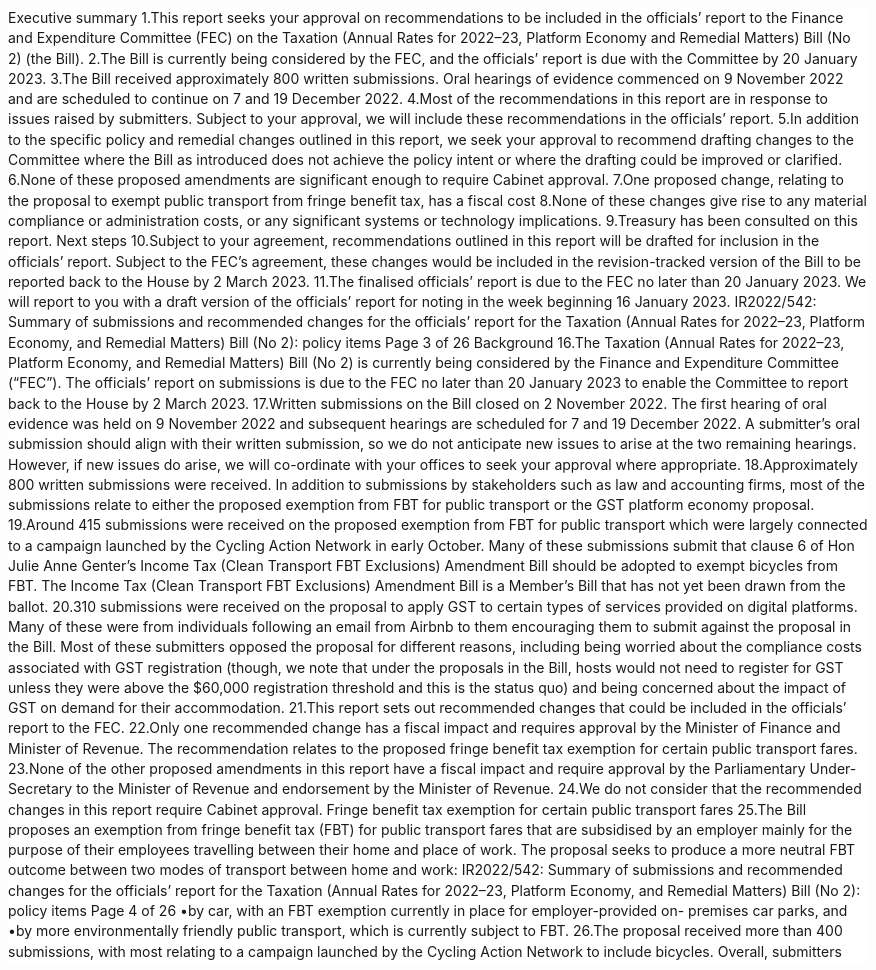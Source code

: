 Executive summary 1.This report seeks your approval on recommendations to be included in the officials’ report to the Finance and Expenditure Committee (FEC) on the Taxation (Annual Rates for 2022–23, Platform Economy and Remedial Matters) Bill (No 2) (the Bill). 2.The Bill is currently being considered by the FEC, and the officials’ report is due with the Committee by 20 January 2023. 3.The Bill received approximately 800 written submissions. Oral hearings of evidence commenced on 9 November 2022 and are scheduled to continue on 7 and 19 December 2022. 4.Most of the recommendations in this report are in response to issues raised by submitters. Subject to your approval, we will include these recommendations in the officials’ report. 5.In addition to the specific policy and remedial changes outlined in this report, we seek your approval to recommend drafting changes to the Committee where the Bill as introduced does not achieve the policy intent or where the drafting could be improved or clarified. 6.None of these proposed amendments are significant enough to require Cabinet approval. 7.One proposed change, relating to the proposal to exempt public transport from fringe benefit tax, has a fiscal cost 8.None of these changes give rise to any material compliance or administration costs, or any significant systems or technology implications. 9.Treasury has been consulted on this report. Next steps 10.Subject to your agreement, recommendations outlined in this report will be drafted for inclusion in the officials’ report. Subject to the FEC’s agreement, these changes would be included in the revision-tracked version of the Bill to be reported back to the House by 2 March 2023. 11.The finalised officials’ report is due to the FEC no later than 20 January 2023. We will report to you with a draft version of the officials’ report for noting in the week beginning 16 January 2023. IR2022/542: Summary of submissions and recommended changes for the officials’ report for the Taxation (Annual Rates for 2022–23, Platform Economy, and Remedial Matters) Bill (No 2): policy items Page 3 of 26 Background 16.The Taxation (Annual Rates for 2022–23, Platform Economy, and Remedial Matters) Bill (No 2) is currently being considered by the Finance and Expenditure Committee (“FEC”). The officials’ report on submissions is due to the FEC no later than 20 January 2023 to enable the Committee to report back to the House by 2 March 2023. 17.Written submissions on the Bill closed on 2 November 2022. The first hearing of oral evidence was held on 9 November 2022 and subsequent hearings are scheduled for 7 and 19 December 2022. A submitter’s oral submission should align with their written submission, so we do not anticipate new issues to arise at the two remaining hearings. However, if new issues do arise, we will co-ordinate with your offices to seek your approval where appropriate. 18.Approximately 800 written submissions were received. In addition to submissions by stakeholders such as law and accounting firms, most of the submissions relate to either the proposed exemption from FBT for public transport or the GST platform economy proposal. 19.Around 415 submissions were received on the proposed exemption from FBT for public transport which were largely connected to a campaign launched by the Cycling Action Network in early October. Many of these submissions submit that clause 6 of Hon Julie Anne Genter’s Income Tax (Clean Transport FBT Exclusions) Amendment Bill should be adopted to exempt bicycles from FBT. The Income Tax (Clean Transport FBT Exclusions) Amendment Bill is a Member’s Bill that has not yet been drawn from the ballot. 20.310 submissions were received on the proposal to apply GST to certain types of services provided on digital platforms. Many of these were from individuals following an email from Airbnb to them encouraging them to submit against the proposal in the Bill. Most of these submitters opposed the proposal for different reasons, including being worried about the compliance costs associated with GST registration (though, we note that under the proposals in the Bill, hosts would not need to register for GST unless they were above the $60,000 registration threshold and this is the status quo) and being concerned about the impact of GST on demand for their accommodation. 21.This report sets out recommended changes that could be included in the officials’ report to the FEC. 22.Only one recommended change has a fiscal impact and requires approval by the Minister of Finance and Minister of Revenue. The recommendation relates to the proposed fringe benefit tax exemption for certain public transport fares. 23.None of the other proposed amendments in this report have a fiscal impact and require approval by the Parliamentary Under-Secretary to the Minister of Revenue and endorsement by the Minister of Revenue. 24.We do not consider that the recommended changes in this report require Cabinet approval. Fringe benefit tax exemption for certain public transport fares 25.The Bill proposes an exemption from fringe benefit tax (FBT) for public transport fares that are subsidised by an employer mainly for the purpose of their employees travelling between their home and place of work. The proposal seeks to produce a more neutral FBT outcome between two modes of transport between home and work: IR2022/542: Summary of submissions and recommended changes for the officials’ report for the Taxation (Annual Rates for 2022–23, Platform Economy, and Remedial Matters) Bill (No 2): policy items Page 4 of 26 •by car, with an FBT exemption currently in place for employer-provided on- premises car parks, and •by more environmentally friendly public transport, which is currently subject to FBT. 26.The proposal received more than 400 submissions, with most relating to a campaign launched by the Cycling Action Network to include bicycles. Overall, submitters